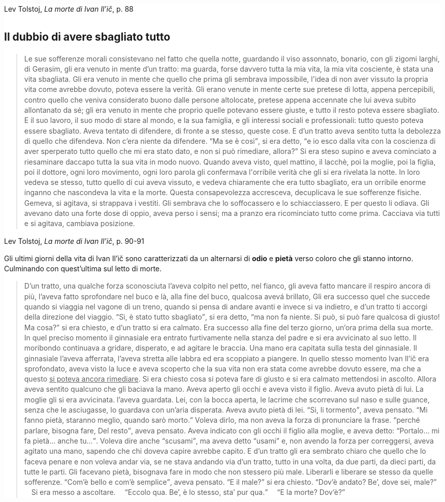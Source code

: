 <p class='cite'>Lev Tolstoj, <cite>La morte di Ivan Il’ič</cite>, p. 88</p>


## Il dubbio di avere sbagliato tutto

> Le sue sofferenze morali consistevano nel fatto che quella notte, guardando il viso assonnato, bonario, con gli zigomi larghi, di Gerasim, gli era venuto in mente d’un tratto: ma guarda, forse davvero tutta la mia vita, la mia vita cosciente, è stata una vita sbagliata. Gli era venuto in mente che quello che prima gli sembrava impossibile, l'idea di non aver vissuto la propria vita come avrebbe dovuto, poteva essere la verità. Gli erano venute in mente certe sue pretese di lotta, appena percepibili, contro quello che veniva considerato buono dalle persone altolocate, pretese appena accennate che lui aveva subito allontanato da sé; gli era venuto in mente che proprio quelle potevano essere giuste, e tutto il resto poteva essere sbagliato. E il suo lavoro, il suo modo di stare al mondo, e la sua famiglia, e gli interessi sociali e professionali: tutto questo poteva essere sbagliato. Aveva tentato di difendere, di fronte a se stesso, queste cose. E d’un tratto aveva sentito tutta la debolezza di quello che difendeva. Non c’era niente da difendere. <q>Ma se è così</q>, si era detto, <q>e io esco dalla vita con la coscienza di aver sperperato tutto quello che mi era stato dato, e non si può rimediare, allora?</q> Si era steso supino e aveva cominciato a riesaminare daccapo tutta la sua vita in modo nuovo. Quando aveva visto, quel mattino, il lacchè, poi la moglie, poi la figlia, poi il dottore, ogni loro movimento, ogni loro parola gli confermava l'orribile verità che gli si era rivelata la notte. In loro vedeva se stesso, tutto quello di cui aveva vissuto, e vedeva chiaramente che era tutto sbagliato, era un orribile enorme inganno che nascondeva la vita e la morte. Questa consapevolezza accresceva, decuplicava le sue sofferenze fisiche. Gemeva, si agitava, si strappava i vestiti. Gli sembrava che lo soffocassero e lo schiacciassero. E per questo li odiava. Gli avevano dato una forte dose di oppio, aveva perso i sensi; ma a pranzo era ricominciato tutto come prima. Cacciava via tutti e si agitava, cambiava posizione.

<p class='cite'>Lev Tolstoj, <cite>La morte di Ivan Il’ič</cite>, p. 90-91</p>

Gli ultimi giorni della vita di Ivan Il’ič sono caratterizzati da un alternarsi di **odio** e **pietà** verso coloro che gli stanno intorno. Culminando con quest’ultima sul letto di morte.

> D’un tratto, una qualche forza sconosciuta l’aveva colpito nel petto, nel fianco, gli aveva fatto mancare il respiro ancora di più, l’aveva fatto sprofondare nel buco e là, alla fine del buco, qualcosa avevá brillato, Gli era successo quel che succede quando si viaggia nel vagone di un treno, quando si pensa di andare avanti e invece si va indietro, e d’un tratto ti accorgi della direzione del viaggio.
> <q>Sì, è stato tutto sbagliato</q>, si era detto, <q>ma non fa niente. Si può, si può fare qualcosa di giusto! Ma cosa?</q> si era chiesto, e d’un tratto si era calmato.
> Era successo alla fine del terzo giorno, un’ora prima della sua morte. In quel preciso momento il ginnasiale era entrato furtivamente nella stanza del padre e si era avvicinato al suo letto. Il moribondo continuava a gridare, disperato, e ad agitare le braccia. Una mano era capitata sulla testa del ginnasiale. Il ginnasiale l’aveva afferrata, l’aveva stretta alle labbra ed era scoppiato a piangere.
> In quello stesso momento Ivan Il’ič era sprofondato, aveva visto la luce e aveva scoperto che la sua vita non era stata come avrebbe dovuto essere, ma che a questo <u>si poteva ancora rimediare</u>. Si era chiesto cosa si poteva fare di giusto e si era calmato mettendosi in ascolto. Allora aveva sentito qualcuno che gli baciava la mano. Aveva aperto gli occhi e aveva visto il figlio. Aveva avuto pietà di lui. La moglie gli si era avvicinata. l’aveva guardata. Lei, con la bocca aperta, le lacrime che scorrevano sul naso e sulle guance, senza che le asciugasse, lo guardava con un’aria disperata. Aveva avuto pietà di lei.
> <q>Si, li tormento</q>, aveva pensato. <q>Mi fanno pietà, staranno meglio, quando sarò morto.</q> Voleva dirlo, ma non aveva la forza di pronunciare la frase. <q>perché parlare, bisogna fare, Del resto</q>, aveva pensato. Aveva indicato con gli occhi il figlio alla moglie, e aveva detto: <q>Portalo… mi fa pietà… anche tu…</q>. Voleva dire anche <q>scusami</q>, ma aveva detto <q>usami</q> e, non avendo la forza per correggersi, aveva agitato una mano, sapendo che chi doveva capire avrebbe capito.
> E d’un tratto gli era sembrato chiaro che quello che lo faceva penare e non voleva andar via, se ne stava andando via d’un tratto, tutto in una volta, da due parti, da dieci parti, da tutte le parti. Gli facevano pietà, bisognava fare in modo che non stessero più male. Liberarli e liberare se stesso da quelle sofferenze. <q>Com’è bello e com’è semplice</q>, aveva pensato. <q>E il male?</q> si era chiesto. <q>Dov’è andato? Be’, dove sei, male?</q>
>  Si era messo a ascoltare.
>  <q>Eccolo qua. Be’, è lo stesso, sta’ pur qua.</q>
>  <q>E la morte? Dov’è?</q>